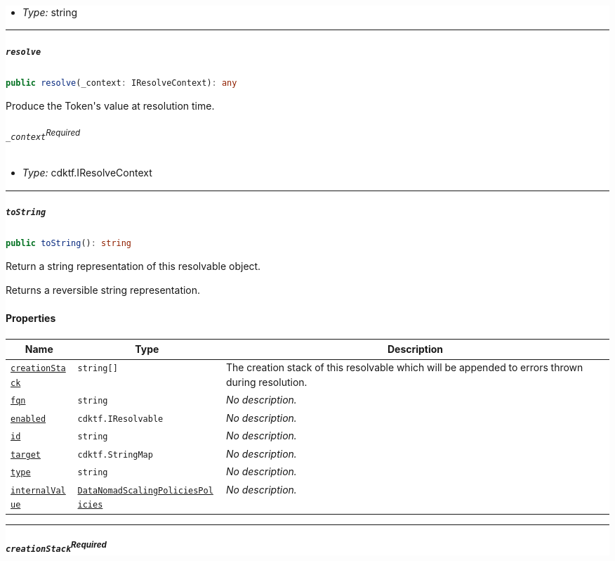 - *Type:* string

---

##### `resolve` <a name="resolve" id="@cdktf/provider-nomad.dataNomadScalingPolicies.DataNomadScalingPoliciesPoliciesOutputReference.resolve"></a>

```typescript
public resolve(_context: IResolveContext): any
```

Produce the Token's value at resolution time.

###### `_context`<sup>Required</sup> <a name="_context" id="@cdktf/provider-nomad.dataNomadScalingPolicies.DataNomadScalingPoliciesPoliciesOutputReference.resolve.parameter._context"></a>

- *Type:* cdktf.IResolveContext

---

##### `toString` <a name="toString" id="@cdktf/provider-nomad.dataNomadScalingPolicies.DataNomadScalingPoliciesPoliciesOutputReference.toString"></a>

```typescript
public toString(): string
```

Return a string representation of this resolvable object.

Returns a reversible string representation.


#### Properties <a name="Properties" id="Properties"></a>

| **Name** | **Type** | **Description** |
| --- | --- | --- |
| <code><a href="#@cdktf/provider-nomad.dataNomadScalingPolicies.DataNomadScalingPoliciesPoliciesOutputReference.property.creationStack">creationStack</a></code> | <code>string[]</code> | The creation stack of this resolvable which will be appended to errors thrown during resolution. |
| <code><a href="#@cdktf/provider-nomad.dataNomadScalingPolicies.DataNomadScalingPoliciesPoliciesOutputReference.property.fqn">fqn</a></code> | <code>string</code> | *No description.* |
| <code><a href="#@cdktf/provider-nomad.dataNomadScalingPolicies.DataNomadScalingPoliciesPoliciesOutputReference.property.enabled">enabled</a></code> | <code>cdktf.IResolvable</code> | *No description.* |
| <code><a href="#@cdktf/provider-nomad.dataNomadScalingPolicies.DataNomadScalingPoliciesPoliciesOutputReference.property.id">id</a></code> | <code>string</code> | *No description.* |
| <code><a href="#@cdktf/provider-nomad.dataNomadScalingPolicies.DataNomadScalingPoliciesPoliciesOutputReference.property.target">target</a></code> | <code>cdktf.StringMap</code> | *No description.* |
| <code><a href="#@cdktf/provider-nomad.dataNomadScalingPolicies.DataNomadScalingPoliciesPoliciesOutputReference.property.type">type</a></code> | <code>string</code> | *No description.* |
| <code><a href="#@cdktf/provider-nomad.dataNomadScalingPolicies.DataNomadScalingPoliciesPoliciesOutputReference.property.internalValue">internalValue</a></code> | <code><a href="#@cdktf/provider-nomad.dataNomadScalingPolicies.DataNomadScalingPoliciesPolicies">DataNomadScalingPoliciesPolicies</a></code> | *No description.* |

---

##### `creationStack`<sup>Required</sup> <a name="creationStack" id="@cdktf/provider-nomad.dataNomadScalingPolicies.DataNomadScalingPoliciesPoliciesOutputReference.property.creationStack"></a>
